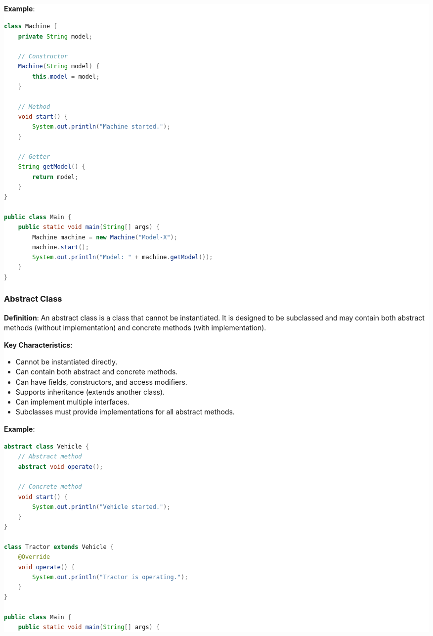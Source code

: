 **Example**:
```java
class Machine {
    private String model;

    // Constructor
    Machine(String model) {
        this.model = model;
    }

    // Method
    void start() {
        System.out.println("Machine started.");
    }

    // Getter
    String getModel() {
        return model;
    }
}

public class Main {
    public static void main(String[] args) {
        Machine machine = new Machine("Model-X");
        machine.start();
        System.out.println("Model: " + machine.getModel());
    }
}
```

### Abstract Class

**Definition**: An abstract class is a class that cannot be instantiated. It is designed to be subclassed and may contain both abstract methods (without implementation) and concrete methods (with implementation).

**Key Characteristics**:
- Cannot be instantiated directly.
- Can contain both abstract and concrete methods.
- Can have fields, constructors, and access modifiers.
- Supports inheritance (extends another class).
- Can implement multiple interfaces.
- Subclasses must provide implementations for all abstract methods.

**Example**:
```java
abstract class Vehicle {
    // Abstract method
    abstract void operate();

    // Concrete method
    void start() {
        System.out.println("Vehicle started.");
    }
}

class Tractor extends Vehicle {
    @Override
    void operate() {
        System.out.println("Tractor is operating.");
    }
}

public class Main {
    public static void main(String[] args) {
```